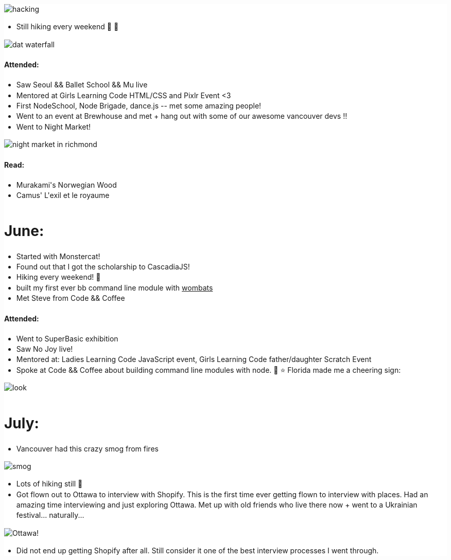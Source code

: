 ![hacking](https://lh3.googleusercontent.com/SJerGBP732RBSa1xfAVC-dbxLrZ2hn2yXeT7CdFQgK4G3NFVcV-BhBWSbefwjb38HdxfzbicHCYqekcJmoBDROICafknPuvBPNKPFgIkgU4fjVYemo61x8GDHzVZm-ybWHszi3l8mKk9v14Ol3Rr-HWJSPgBvrixhsaSCnDuL1d3BFeaSCdlC9M_kr6ECQ2uu5q0kJAEVTHGnVa_WUEB4J6kBDWo2Lo1gaeAUW5T4raz3Zvc8aT6I7fXAnZfsj3Y6C7wXCmvEPuYVcpsHL8IUQLlvohtVrx0VFPVKhMRhamJkH5JTdNMN09aaD1Whx5VRw-o4vLoR9qVlEPI4qqAjeKBgQa-jkdB06BHfe0qgareLje7iRyXx5F33pC7hlCve_F1T-mURAipnA4yNgjqScHtMxSttymCw-k5v8uEB48bDaga92OJTri5aNvsV2dkKVpwIFwxytk32dFzII5Ziu6DOnruHdSw-gAfIKHgr8e6VwpwyFvu-m1Q6PxtWX6ZbEzQoOI1inbqxtSEg4QFCqyey17my2aF9PX6hwffj8Ns6Xlqsa_sDfJX7Q_bhBWlkzKo=w1043-h782-no)
- Still hiking every weekend :mount_fuji: :sunrise_over_mountains:

![dat waterfall](https://lh3.googleusercontent.com/L3zf_lrvKfnTiSeaG9HTaWqR-yMHK3zxuqJhZCM3UY5T6TPXoPhTDdbneWOlHSgV5402HdGk1SeryRbp_ZN_MeuCeZTeQhftpIEG8_qylR_mTGVHc3wLzJ-WGfuffDqqIJQM0mUxafmcvyqf10uPFz7amgZxQ_heQmRG3K9g63OkQ4QeN9IVaoY30Qm2LsmblMKglb2YJNsM0bf9S9ykrTi4EYFdw0ABFoivMIgMzPJ5AT4Da5XhfXmheatIX1zaEx9drr94Y3gqiDJ4J8HV0lLyJ-3ZDe-gQBis3ZgI2xlzbnQvnxxJLAnE57HTN8sjqfZtAlSC6nlOpsXUwZavGeFLTtZ86c8nEMfSpgVsRnWyiTWs6BIh6azFeN6JLkCq87e4YMahkxj7F95GuyJEtXpS-mrbNnB_77bTbM4R1-r-OnecYA9a-ZT9bDwBxxOaF8pbQwSf4tFt3BRTh6ZniqjV9SdlYnQckSaBzv39TjZe7RovIUn02OtAex-On_A0fGafbRL57GpACf-20MeIQMFJ_18pmDYAQgakfVKSj_pIhrbpP_8Z8USjOBb20t7vnYGn=w587-h782-no)

#### Attended:
- Saw Seoul && Ballet School && Mu live
- Mentored at Girls Learning Code HTML/CSS and Pixlr Event <3
- First NodeSchool, Node Brigade, dance.js -- met some amazing people! 
- Went to an event at Brewhouse and met + hang out with some of our awesome vancouver devs !!
- Went to Night Market!

![night market in richmond](https://lh3.googleusercontent.com/aD0jsE5UN2DpgT2BLJ7lS0oVPwMAUwre5I8rH6MPshKePY5z6dlpfXpqel1FQcWI9CZcTfYna1szXNSAJ3VT5OaLePFQKtj-632QMUro1mtkiCqrbrP3r0hcO11VFO1X-sxudLKF10AyNzEs5n02uBB7jeVI_0OQnd_I1Bfh69I43VlS7U6niJbD08kQYkUf7k1LMXuBVXOrKh5EHvuO2NWk9ODtq8u6uHQRot5z1eC8Gkb0uk8kJHECAmeS3RgCJtN4yJ8HNn-o-wj3KZLbfEN8yzfSOryefXbRpDN0s3YxEZjTl_EzfXlES6mb0xXDZJ9izqiylRsE01n9mhNiL6jgkAq323tRFCNoOK5yUk5dTaaUgQes_S_VgJfRbCgdKMy1YNa5vGR9KDd8JmyoNgKftMx96guEV4UFD6VD4Z4NGEtSTSZzP8lae_onqjiuI6lEQnjZuDySj-o37vjCMsm4TpdPTsxyYG_TZlyNTMIzJl1DkBKlQ6sMQLdIOXHPiIkV2iAh4iebKu35HhoYz_fQ8K2WmyotKSvu8bRsaGC1flIawZ-Y5HssBQPADNeqsTeH=w1043-h782-no)

#### Read:
- Murakami's Norwegian Wood
- Camus' L'exil et le royaume


# June:

- Started with Monstercat! 
- Found out that I got the scholarship to CascadiaJS!  
- Hiking every weekend! :mount_fuji:
- built my first ever bb command line module with [wombats](https://github.com/lrlna/wombatjs)
- Met Steve from Code && Coffee

#### Attended:
- Went to SuperBasic exhibition
- Saw No Joy live!
- Mentored at: Ladies Learning Code JavaScript event, Girls Learning Code father/daughter Scratch Event
- Spoke at Code && Coffee about building command line modules with node. :tada: :star: Florida made me a cheering sign:

![look](https://lh3.googleusercontent.com/pu2Pl4J8aFACWG525g65u2P0QcWnD7DSKCZ_x0sfCb7-nsGVcsuPS3gmgEDeCaEBTWDizz75nsO1Bqs-3kZV5_CGNwK8QJn1OKQl-cropfmtrCpUIQVpXvv09VVC4H1bgsslBmZCv2Oo0_aalkW1r8QwLQipop07sGzZQHAtWYV5DzwXBnsAN5xfjGApO2KOD55HU6P7azTkUHmaUVqKeZQqt-g4iRZ66azEffmQwStUrRxPAxxz0k0wR_VuG5CSJPPHTVanNW-uK1-muHWZHKLsbHykouJpWOJCQkOr-cr_T-GnO_JL0XKoirf5LTbAlCxknDphg49g_460YsR6R8Hh9kdnZtI8cmZ122QUAFMgHxg8H1zVTy2wXqBvpGCiWSw2zwMLQp5bXDf5flWRpf2MhQgaAHKOkGWOFv_0tEzkFQbtbDdMUkIKZmZusGf7DUI3Te428aFFmy9O9OTUzTuujT30xU7nDgrEo1-PXdkl0x4oX_0-CIm7djhdIu79wiw1Od-5lEPMzPv8ZwzLih_7ojOpReIfq3hvLIje4Uc=w1043-h782-no)


# July:

- Vancouver had this crazy smog from fires

![smog](https://lh3.googleusercontent.com/V8v466J61iTJtsXnBuU3ipuaqN3cjv5vIDa8OmAWkzbWo8mBKIJ99Qdc1aBURV1Mt24KuV_jlogsXBLRbLs45L7L2JyQlnGBZkTGsv7Fro0LHs687QBDEY_y7AzaAyAMyohNCGJqigMtWqEjJlqTCKUg71Yo1MKkDHgkrs6XKj7UlNzz1w_eXHC6Dq3Pts_YJcBRRpbM6rPv1_KtAU8rJdwKMkXb9THKEeHF8E1iWnTi13zNM-lNbL0r0wcrKaqCubMt-V6MUDUl9S7CdRkCQfbKhDzY_41yHPi265KdNXTqfg7V7jAwrxb98RrBlURoxJ03qcZEfjKOlnLX3cEsP-1TOS8VqPwuoCf_FU2JWGO-Pboe13w8eI2nFjJ665UHhER2Z2pNYcb9_30CZEdNlS_4w3GNPD4hkdmdx8fQoNeOapzxR9yZYXz4BB3b9YYws8lKgpdqohQCVPcn5-JYNTzw0HFVLm-ccTZ7Ez2yx6DGMOdJ6xCsxwEqT6aS59Pjl8Bf3e00Zs5FEIff1UvhKHDr3yfu3Xe7JL85WMyoQnqBExcCROIHR9wfVHt14Fe58Elr=w1043-h782-no)
- Lots of hiking still :mount_fuji:
- Got flown out to Ottawa to interview with Shopify. This is the first time ever getting flown to interview with places. Had an amazing time interviewing and just exploring Ottawa. Met up with old friends who live there now + went to a Ukrainian festival... naturally...

![Ottawa!](https://lh3.googleusercontent.com/z1RKifdqSdB3DLguAvSD6me7BIO0wwigEKVDDknc7HJ4_mhU3LsAkjhbnlHw4rnBYNuxNBAY-FrnIMuUnl1e4wSWOzO_2UuvgE1wbnmGGpCj2HRqb9_gaLUCQ8rJBqZ9sN_nIqN7BQmJjIp0CzUM0N5JCAm979wzdumdYzDGy6s5SjL9AsouU2p4cl64Ju1rGONiXDU3Z5NhDd3jOmcYkIF0CQrdh_QQnnACd6eHbWBf-QxijuOQmzokuVBbJMwir43tWh4c9ZTiJxCcNgbd8btVObKcocYwEsT2qsX4-8iAEc7A6dE6JPly0s3_6S41mVORKayyCYmkc5SbU4AV_cMHkAFBJTCTJC2HlGBaY-9w_-PpS8VPgQFAgrlpqwEyeqZrTrVTcqmQgi09PkqwhdQhEVIWI6Mx5BozxKQ3h8NAOWY76Sl4-OTA0y1CBex1X1gmNzNTYuKRILtqUdVm3-piLna18LMfbDXBGmz2JQ53kohFQswOh2d1nUmLNq6cDHFmrw5aHFNN2tRlsFU_p-0DlV922PKGbkMsfPfK25_M4Aw8j03XjwsU-PygA8T4v_UP=w1043-h782-no)
- Did not end up getting Shopify after all. Still consider it one of the best interview processes I went through. 
